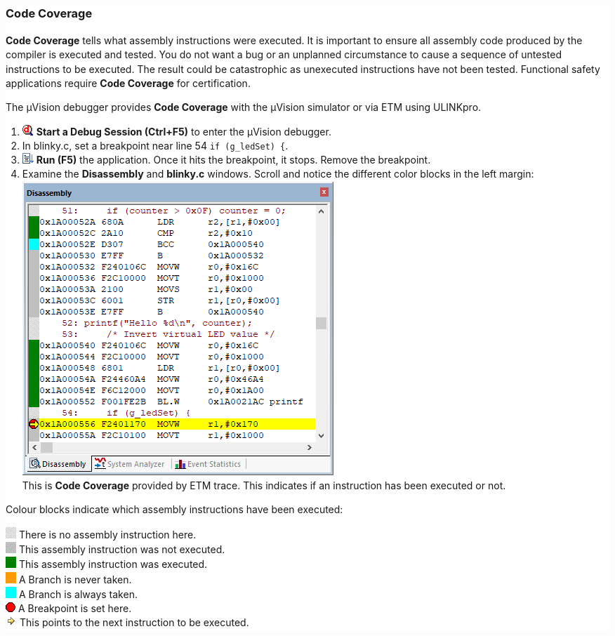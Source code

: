 ### Code Coverage

**Code Coverage** tells what assembly instructions were executed. It is important to ensure all assembly code produced by the compiler is executed and tested. You do not want a bug or an unplanned circumstance to cause a sequence of untested instructions to be executed. The result could be catastrophic as unexecuted instructions have not been tested. Functional safety applications require **Code Coverage** for certification.

The µVision debugger provides **Code Coverage** with the μVision simulator or via ETM using ULINKpro. 

1. ![Start/Stop Debug](./images/b_uv4_debug.png) **Start a Debug Session (Ctrl+F5)** to enter the µVision debugger.
1. In blinky.c, set a breakpoint near line 54 `if (g_ledSet) {`.
2. ![Run](./images/b_uv4_run.png) **Run (F5)** the application. Once it hits the breakpoint, it stops. Remove the breakpoint.
3. Examine the **Disassembly** and **blinky.c** windows. Scroll and notice the different color blocks in the left margin:  
   ![Code Coverage in Disassembly](./images/cc_disassembly.png)  
   This is **Code Coverage** provided by ETM trace. This indicates if an instruction has been executed or not.

Colour blocks indicate which assembly instructions have been executed:

![Light Grey](./images/light_grey.png) There is no assembly instruction here.  
![Dark Grey](./images/dark_grey.png) This assembly instruction was not executed.  
![Green](./images/green.png) This assembly instruction was executed.  
![Orange](./images/orange.png) A Branch is never taken.  
![Cyan](./images/cyan.png) A Branch is always taken.  
![Breakpoint](./images/bkpt.png) A Breakpoint is set here.  
![Next Statement](./images/b_uv4_next_statement.png) This points to the next instruction to be executed.